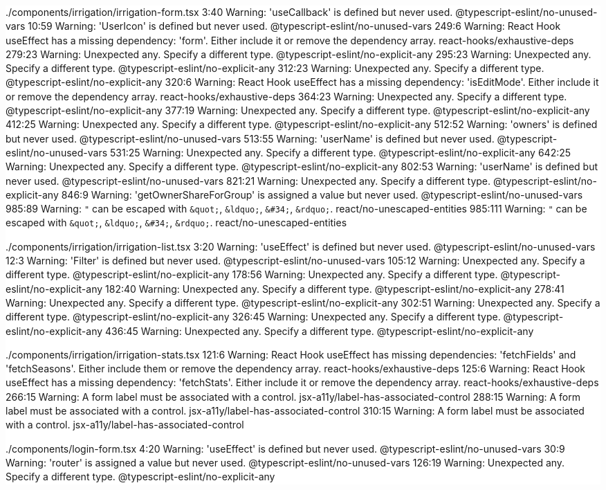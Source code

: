 ./components/irrigation/irrigation-form.tsx
3:40  Warning: 'useCallback' is defined but never used.  @typescript-eslint/no-unused-vars
10:59  Warning: 'UserIcon' is defined but never used.  @typescript-eslint/no-unused-vars
249:6  Warning: React Hook useEffect has a missing dependency: 'form'. Either include it or remove the dependency array.  react-hooks/exhaustive-deps
279:23  Warning: Unexpected any. Specify a different type.  @typescript-eslint/no-explicit-any
295:23  Warning: Unexpected any. Specify a different type.  @typescript-eslint/no-explicit-any
312:23  Warning: Unexpected any. Specify a different type.  @typescript-eslint/no-explicit-any
320:6  Warning: React Hook useEffect has a missing dependency: 'isEditMode'. Either include it or remove the dependency array.  react-hooks/exhaustive-deps
364:23  Warning: Unexpected any. Specify a different type.  @typescript-eslint/no-explicit-any
377:19  Warning: Unexpected any. Specify a different type.  @typescript-eslint/no-explicit-any
412:25  Warning: Unexpected any. Specify a different type.  @typescript-eslint/no-explicit-any
512:52  Warning: 'owners' is defined but never used.  @typescript-eslint/no-unused-vars
513:55  Warning: 'userName' is defined but never used.  @typescript-eslint/no-unused-vars
531:25  Warning: Unexpected any. Specify a different type.  @typescript-eslint/no-explicit-any
642:25  Warning: Unexpected any. Specify a different type.  @typescript-eslint/no-explicit-any
802:53  Warning: 'userName' is defined but never used.  @typescript-eslint/no-unused-vars
821:21  Warning: Unexpected any. Specify a different type.  @typescript-eslint/no-explicit-any
846:9  Warning: 'getOwnerShareForGroup' is assigned a value but never used.  @typescript-eslint/no-unused-vars
985:89  Warning: `"` can be escaped with `&quot;`, `&ldquo;`, `&#34;`, `&rdquo;`.  react/no-unescaped-entities
985:111  Warning: `"` can be escaped with `&quot;`, `&ldquo;`, `&#34;`, `&rdquo;`.  react/no-unescaped-entities

./components/irrigation/irrigation-list.tsx
3:20  Warning: 'useEffect' is defined but never used.  @typescript-eslint/no-unused-vars
12:3  Warning: 'Filter' is defined but never used.  @typescript-eslint/no-unused-vars
105:12  Warning: Unexpected any. Specify a different type.  @typescript-eslint/no-explicit-any
178:56  Warning: Unexpected any. Specify a different type.  @typescript-eslint/no-explicit-any
182:40  Warning: Unexpected any. Specify a different type.  @typescript-eslint/no-explicit-any
278:41  Warning: Unexpected any. Specify a different type.  @typescript-eslint/no-explicit-any
302:51  Warning: Unexpected any. Specify a different type.  @typescript-eslint/no-explicit-any
326:45  Warning: Unexpected any. Specify a different type.  @typescript-eslint/no-explicit-any
436:45  Warning: Unexpected any. Specify a different type.  @typescript-eslint/no-explicit-any

./components/irrigation/irrigation-stats.tsx
121:6  Warning: React Hook useEffect has missing dependencies: 'fetchFields' and 'fetchSeasons'. Either include them or remove the dependency array.  react-hooks/exhaustive-deps
125:6  Warning: React Hook useEffect has a missing dependency: 'fetchStats'. Either include it or remove the dependency array.  react-hooks/exhaustive-deps
266:15  Warning: A form label must be associated with a control.  jsx-a11y/label-has-associated-control
288:15  Warning: A form label must be associated with a control.  jsx-a11y/label-has-associated-control
310:15  Warning: A form label must be associated with a control.  jsx-a11y/label-has-associated-control

./components/login-form.tsx
4:20  Warning: 'useEffect' is defined but never used.  @typescript-eslint/no-unused-vars
30:9  Warning: 'router' is assigned a value but never used.  @typescript-eslint/no-unused-vars
126:19  Warning: Unexpected any. Specify a different type.  @typescript-eslint/no-explicit-any
